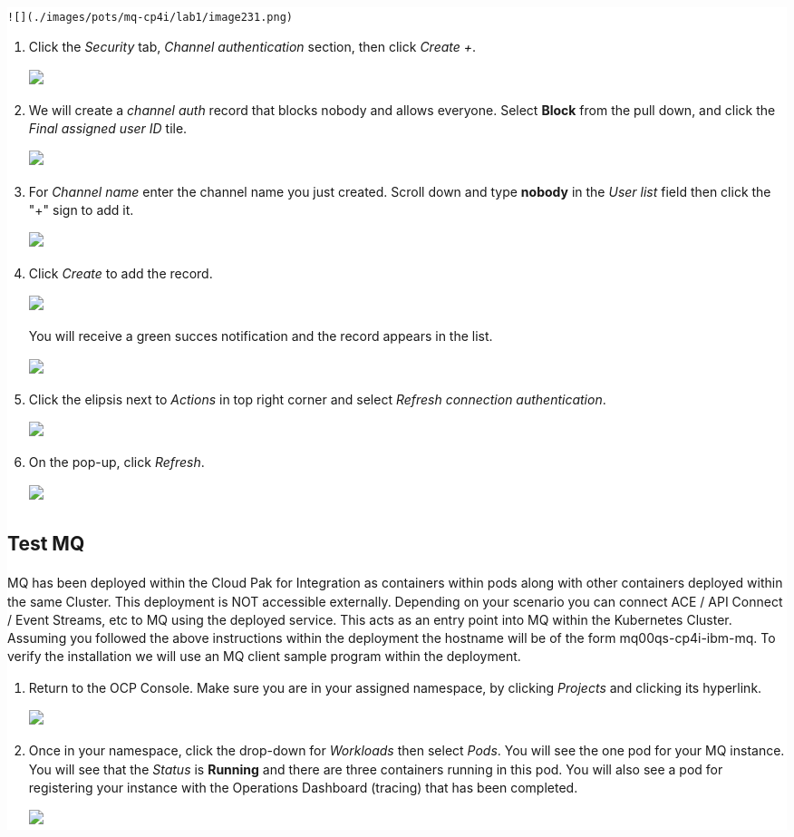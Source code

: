    ![](./images/pots/mq-cp4i/lab1/image231.png)
    
1. Click the *Security* tab, *Channel authentication* section, then click *Create +*.
    
    ![](./images/pots/mq-cp4i/lab1/image232.png)   
    
1. We will create a *channel auth* record that blocks nobody and allows everyone. Select **Block** from the pull down, and click the *Final assigned user ID* tile. 

	![](./images/pots/mq-cp4i/lab1/image233.png)   
	
1. For *Channel name* enter the channel name you just created. Scroll down and type  **nobody** in the *User list* field then click the "+" sign to add it.

	![](./images/pots/mq-cp4i/lab1/image234.png)

1. Click *Create* to add the record.

	![](./images/pots/mq-cp4i/lab1/image235.png) 
	
	You will receive a green succes notification and the record appears in the list.
	
	![](./images/pots/mq-cp4i/lab1/image236.png)
	
1. Click the elipsis next to *Actions* in top right corner and select *Refresh connection authentication*.

	![](./images/pots/mq-cp4i/lab1/image236a.png)
	
1. On the pop-up, click *Refresh*.
	
	![](./images/pots/mq-cp4i/lab1/image236a.png)
	
## Test MQ

MQ has been deployed within the Cloud Pak for Integration as containers within pods along with other containers deployed within the same Cluster. This deployment is NOT accessible externally. Depending on your scenario you can connect ACE / API Connect / Event Streams, etc to MQ using the deployed service. This acts as an entry point into MQ within the Kubernetes Cluster. Assuming you followed the above instructions within the deployment the hostname will be of the form mq00qs-cp4i-ibm-mq. To verify the installation we will use an MQ client sample program within the deployment. 

1. Return to the OCP Console. Make sure you are in your assigned namespace, by clicking *Projects* and clicking its hyperlink. 

	![](./images/pots/mq-cp4i/lab1/image237.png)
	
1. 	Once in your namespace, click the drop-down for *Workloads* then select *Pods*. You will see the one pod for your MQ instance. You will see that the *Status* is **Running** and there are three containers running in this pod. You will also see a pod for registering your instance with the Operations Dashboard (tracing) that has been completed.
 
	![](./images/pots/mq-cp4i/lab1/image238.png)
	
